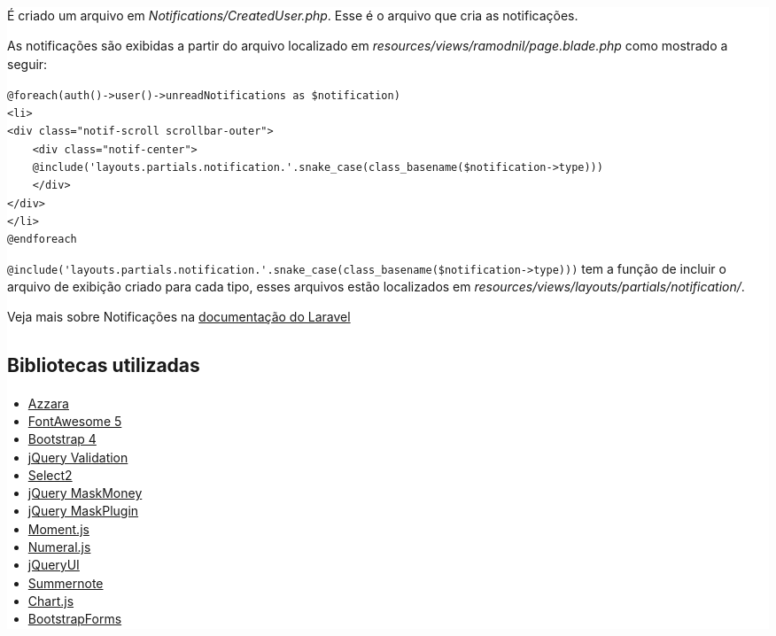 É criado um arquivo em *Notifications/CreatedUser.php*. Esse é o arquivo que cria as notificações.

As notificações são exibidas a partir do arquivo localizado em *resources/views/ramodnil/page.blade.php* como mostrado a seguir:
```
@foreach(auth()->user()->unreadNotifications as $notification)
<li>
<div class="notif-scroll scrollbar-outer">
    <div class="notif-center">
	@include('layouts.partials.notification.'.snake_case(class_basename($notification->type)))
    </div>
</div>
</li>
@endforeach
```

```@include('layouts.partials.notification.'.snake_case(class_basename($notification->type)))``` tem a função de incluir o arquivo de exibição criado para cada tipo, esses arquivos estão localizados em *resources/views/layouts/partials/notification/*.

Veja mais sobre Notificações na [documentação do Laravel](https://laravel.com/docs/notifications)

## <a name="libraries"></a> Bibliotecas utilizadas

* [Azzara](http://demo.themewagon.com/preview/free-bootstrap-4-html5-admin-dashboard-template-azzara)
* [FontAwesome 5](https://fontawesome.com/)
* [Bootstrap 4](https://getbootstrap.com/)
* [jQuery Validation](https://jqueryvalidation.org/)
* [Select2](https://select2.org/)
* [jQuery MaskMoney](https://github.com/plentz/jquery-maskmoney)
* [jQuery MaskPlugin](https://github.com/igorescobar/jQuery-Mask-Plugin)
* [Moment.js](https://momentjs.com/)
* [Numeral.js](http://numeraljs.com/)
* [jQueryUI](https://jqueryui.com/)
* [Summernote](https://summernote.org/)
* [Chart.js](https://www.chartjs.org/)
* [BootstrapForms](https://github.com/agenciamaior/bootstrap_forms)
